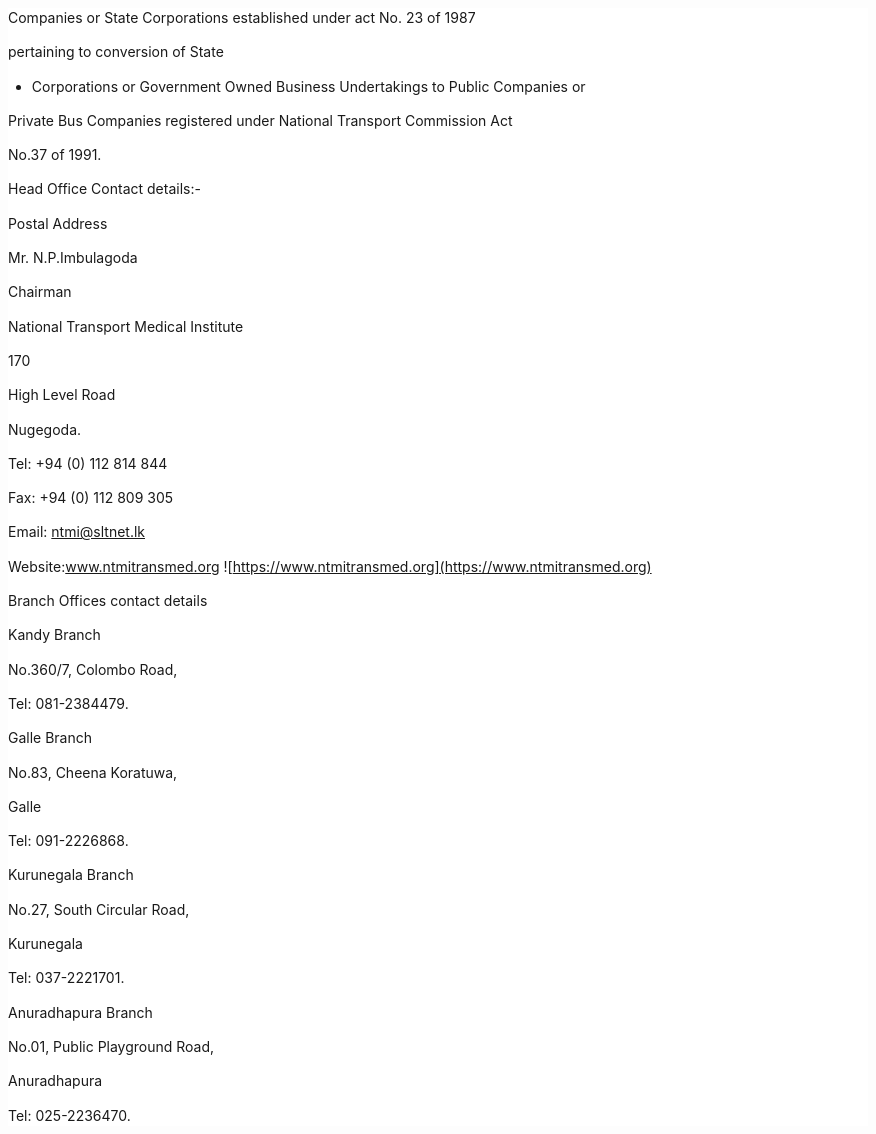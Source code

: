  Companies or State Corporations established under act No. 23 of 1987

 pertaining to conversion of State

 * Corporations or Government Owned Business Undertakings to Public Companies or

 Private Bus Companies registered under National Transport Commission Act

 No.37 of 1991.

Head Office Contact details:-

Postal Address

Mr. N.P.Imbulagoda

Chairman

National Transport Medical Institute

170

High Level Road

Nugegoda.

Tel: +94 (0) 112 814 844

Fax: +94 (0) 112 809 305

Email: ntmi@sltnet.lk

Website:www.ntmitransmed.org ![https://www.ntmitransmed.org](https://www.ntmitransmed.org)

Branch Offices contact details

Kandy Branch

No.360/7, Colombo Road,

Tel: 081-2384479.

Galle Branch

No.83, Cheena Koratuwa,

Galle

Tel: 091-2226868.

Kurunegala Branch

No.27, South Circular Road,

Kurunegala

Tel: 037-2221701.

Anuradhapura Branch

No.01, Public Playground Road,

Anuradhapura

Tel: 025-2236470.
